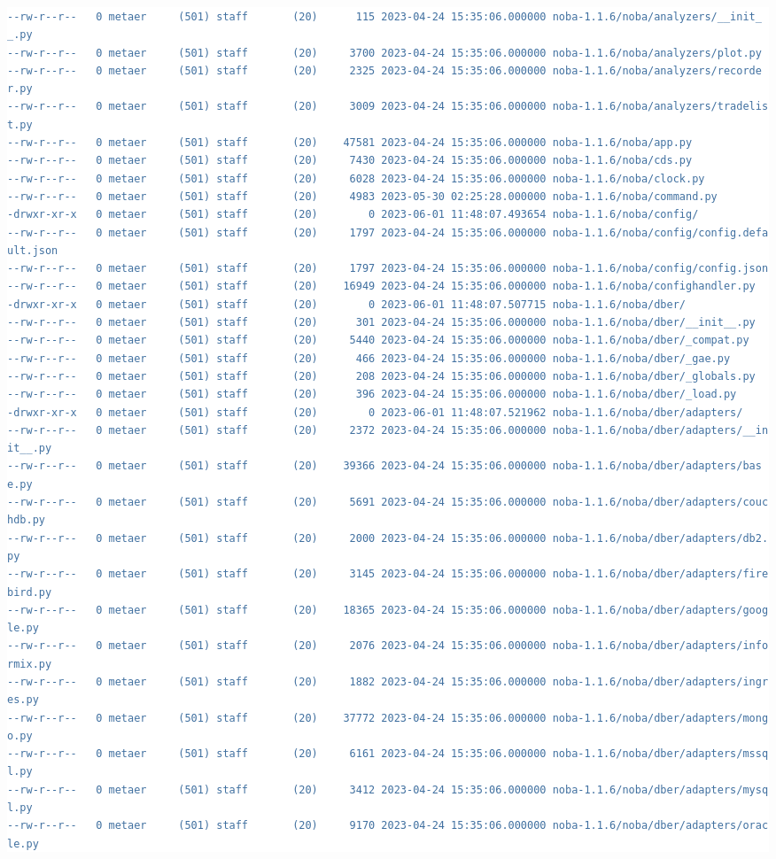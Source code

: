 ```diff
--rw-r--r--   0 metaer     (501) staff       (20)      115 2023-04-24 15:35:06.000000 noba-1.1.6/noba/analyzers/__init__.py
--rw-r--r--   0 metaer     (501) staff       (20)     3700 2023-04-24 15:35:06.000000 noba-1.1.6/noba/analyzers/plot.py
--rw-r--r--   0 metaer     (501) staff       (20)     2325 2023-04-24 15:35:06.000000 noba-1.1.6/noba/analyzers/recorder.py
--rw-r--r--   0 metaer     (501) staff       (20)     3009 2023-04-24 15:35:06.000000 noba-1.1.6/noba/analyzers/tradelist.py
--rw-r--r--   0 metaer     (501) staff       (20)    47581 2023-04-24 15:35:06.000000 noba-1.1.6/noba/app.py
--rw-r--r--   0 metaer     (501) staff       (20)     7430 2023-04-24 15:35:06.000000 noba-1.1.6/noba/cds.py
--rw-r--r--   0 metaer     (501) staff       (20)     6028 2023-04-24 15:35:06.000000 noba-1.1.6/noba/clock.py
--rw-r--r--   0 metaer     (501) staff       (20)     4983 2023-05-30 02:25:28.000000 noba-1.1.6/noba/command.py
-drwxr-xr-x   0 metaer     (501) staff       (20)        0 2023-06-01 11:48:07.493654 noba-1.1.6/noba/config/
--rw-r--r--   0 metaer     (501) staff       (20)     1797 2023-04-24 15:35:06.000000 noba-1.1.6/noba/config/config.default.json
--rw-r--r--   0 metaer     (501) staff       (20)     1797 2023-04-24 15:35:06.000000 noba-1.1.6/noba/config/config.json
--rw-r--r--   0 metaer     (501) staff       (20)    16949 2023-04-24 15:35:06.000000 noba-1.1.6/noba/confighandler.py
-drwxr-xr-x   0 metaer     (501) staff       (20)        0 2023-06-01 11:48:07.507715 noba-1.1.6/noba/dber/
--rw-r--r--   0 metaer     (501) staff       (20)      301 2023-04-24 15:35:06.000000 noba-1.1.6/noba/dber/__init__.py
--rw-r--r--   0 metaer     (501) staff       (20)     5440 2023-04-24 15:35:06.000000 noba-1.1.6/noba/dber/_compat.py
--rw-r--r--   0 metaer     (501) staff       (20)      466 2023-04-24 15:35:06.000000 noba-1.1.6/noba/dber/_gae.py
--rw-r--r--   0 metaer     (501) staff       (20)      208 2023-04-24 15:35:06.000000 noba-1.1.6/noba/dber/_globals.py
--rw-r--r--   0 metaer     (501) staff       (20)      396 2023-04-24 15:35:06.000000 noba-1.1.6/noba/dber/_load.py
-drwxr-xr-x   0 metaer     (501) staff       (20)        0 2023-06-01 11:48:07.521962 noba-1.1.6/noba/dber/adapters/
--rw-r--r--   0 metaer     (501) staff       (20)     2372 2023-04-24 15:35:06.000000 noba-1.1.6/noba/dber/adapters/__init__.py
--rw-r--r--   0 metaer     (501) staff       (20)    39366 2023-04-24 15:35:06.000000 noba-1.1.6/noba/dber/adapters/base.py
--rw-r--r--   0 metaer     (501) staff       (20)     5691 2023-04-24 15:35:06.000000 noba-1.1.6/noba/dber/adapters/couchdb.py
--rw-r--r--   0 metaer     (501) staff       (20)     2000 2023-04-24 15:35:06.000000 noba-1.1.6/noba/dber/adapters/db2.py
--rw-r--r--   0 metaer     (501) staff       (20)     3145 2023-04-24 15:35:06.000000 noba-1.1.6/noba/dber/adapters/firebird.py
--rw-r--r--   0 metaer     (501) staff       (20)    18365 2023-04-24 15:35:06.000000 noba-1.1.6/noba/dber/adapters/google.py
--rw-r--r--   0 metaer     (501) staff       (20)     2076 2023-04-24 15:35:06.000000 noba-1.1.6/noba/dber/adapters/informix.py
--rw-r--r--   0 metaer     (501) staff       (20)     1882 2023-04-24 15:35:06.000000 noba-1.1.6/noba/dber/adapters/ingres.py
--rw-r--r--   0 metaer     (501) staff       (20)    37772 2023-04-24 15:35:06.000000 noba-1.1.6/noba/dber/adapters/mongo.py
--rw-r--r--   0 metaer     (501) staff       (20)     6161 2023-04-24 15:35:06.000000 noba-1.1.6/noba/dber/adapters/mssql.py
--rw-r--r--   0 metaer     (501) staff       (20)     3412 2023-04-24 15:35:06.000000 noba-1.1.6/noba/dber/adapters/mysql.py
--rw-r--r--   0 metaer     (501) staff       (20)     9170 2023-04-24 15:35:06.000000 noba-1.1.6/noba/dber/adapters/oracle.py
```